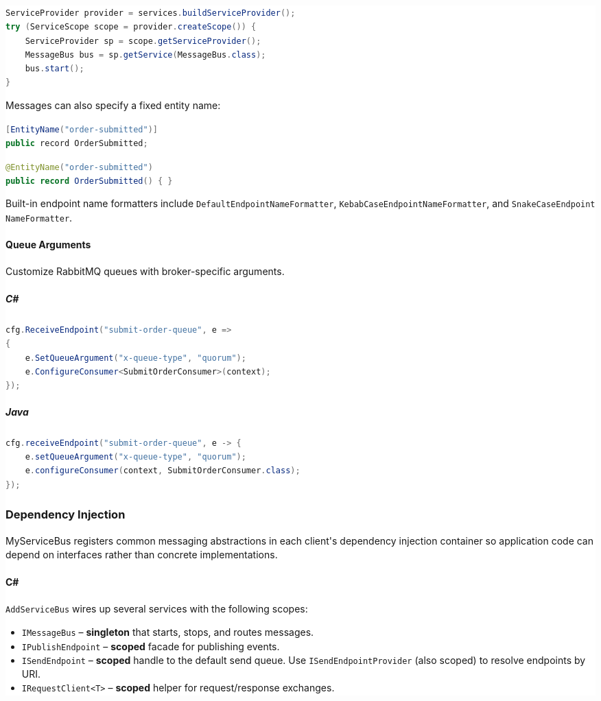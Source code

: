 ```java
ServiceProvider provider = services.buildServiceProvider();
try (ServiceScope scope = provider.createScope()) {
    ServiceProvider sp = scope.getServiceProvider();
    MessageBus bus = sp.getService(MessageBus.class);
    bus.start();
}
```

Messages can also specify a fixed entity name:

```csharp
[EntityName("order-submitted")]
public record OrderSubmitted;
```

```java
@EntityName("order-submitted")
public record OrderSubmitted() { }
```

Built-in endpoint name formatters include `DefaultEndpointNameFormatter`, `KebabCaseEndpointNameFormatter`, and `SnakeCaseEndpointNameFormatter`.

#### Queue Arguments

Customize RabbitMQ queues with broker-specific arguments.

##### C#
```csharp
cfg.ReceiveEndpoint("submit-order-queue", e =>
{
    e.SetQueueArgument("x-queue-type", "quorum");
    e.ConfigureConsumer<SubmitOrderConsumer>(context);
});
```

##### Java
```java
cfg.receiveEndpoint("submit-order-queue", e -> {
    e.setQueueArgument("x-queue-type", "quorum");
    e.configureConsumer(context, SubmitOrderConsumer.class);
});
```


### Dependency Injection

MyServiceBus registers common messaging abstractions in each client's
dependency injection container so application code can depend on
interfaces rather than concrete implementations.

#### C#

`AddServiceBus` wires up several services with the following scopes:

- `IMessageBus` – **singleton** that starts, stops, and routes messages.
- `IPublishEndpoint` – **scoped** facade for publishing events.
- `ISendEndpoint` – **scoped** handle to the default send queue.
  Use `ISendEndpointProvider` (also scoped) to resolve endpoints by URI.
- `IRequestClient<T>` – **scoped** helper for request/response exchanges.
